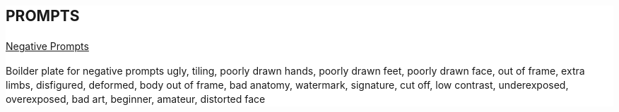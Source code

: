 ## PROMPTS

[Negative Prompts](https://stable-diffusion-art.com/how-negative-prompt-work/)

Boilder plate for negative prompts
ugly, tiling, poorly drawn hands, poorly drawn feet, poorly drawn face, out of frame, extra limbs, disfigured, deformed, body out of frame, bad anatomy, watermark, signature, cut off, low contrast, underexposed, overexposed, bad art, beginner, amateur, distorted face

